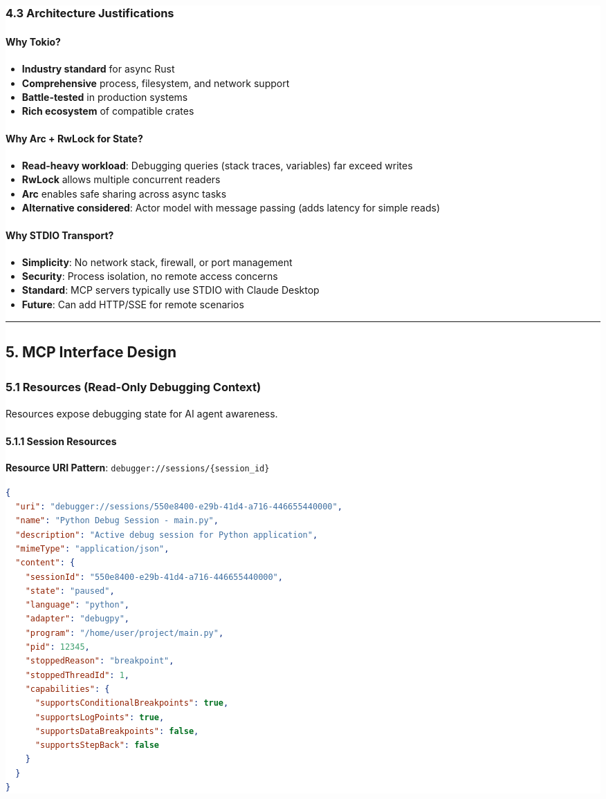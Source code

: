 ### 4.3 Architecture Justifications

#### Why Tokio?
- **Industry standard** for async Rust
- **Comprehensive** process, filesystem, and network support
- **Battle-tested** in production systems
- **Rich ecosystem** of compatible crates

#### Why Arc + RwLock for State?
- **Read-heavy workload**: Debugging queries (stack traces, variables) far exceed writes
- **RwLock** allows multiple concurrent readers
- **Arc** enables safe sharing across async tasks
- **Alternative considered**: Actor model with message passing (adds latency for simple reads)

#### Why STDIO Transport?
- **Simplicity**: No network stack, firewall, or port management
- **Security**: Process isolation, no remote access concerns
- **Standard**: MCP servers typically use STDIO with Claude Desktop
- **Future**: Can add HTTP/SSE for remote scenarios

---

## 5. MCP Interface Design

### 5.1 Resources (Read-Only Debugging Context)

Resources expose debugging state for AI agent awareness.

#### 5.1.1 Session Resources

**Resource URI Pattern**: `debugger://sessions/{session_id}`

```json
{
  "uri": "debugger://sessions/550e8400-e29b-41d4-a716-446655440000",
  "name": "Python Debug Session - main.py",
  "description": "Active debug session for Python application",
  "mimeType": "application/json",
  "content": {
    "sessionId": "550e8400-e29b-41d4-a716-446655440000",
    "state": "paused",
    "language": "python",
    "adapter": "debugpy",
    "program": "/home/user/project/main.py",
    "pid": 12345,
    "stoppedReason": "breakpoint",
    "stoppedThreadId": 1,
    "capabilities": {
      "supportsConditionalBreakpoints": true,
      "supportsLogPoints": true,
      "supportsDataBreakpoints": false,
      "supportsStepBack": false
    }
  }
}
```

